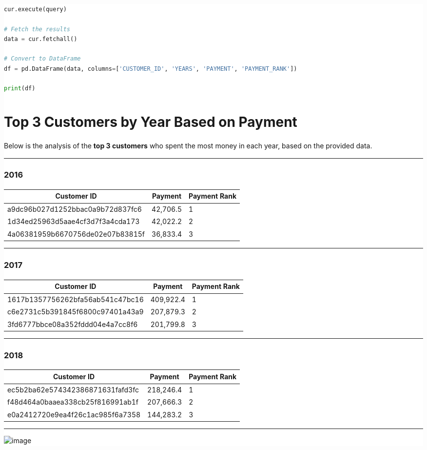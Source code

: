 ```python
cur.execute(query)

# Fetch the results
data = cur.fetchall()

# Convert to DataFrame
df = pd.DataFrame(data, columns=['CUSTOMER_ID', 'YEARS', 'PAYMENT', 'PAYMENT_RANK'])

print(df)
```
# Top 3 Customers by Year Based on Payment

Below is the analysis of the **top 3 customers** who spent the most money in each year, based on the provided data.

---

### 2016
| Customer ID                                | Payment   | Payment Rank |
|--------------------------------------------|-----------|--------------|
| a9dc96b027d1252bbac0a9b72d837fc6           | 42,706.5  | 1            |
| 1d34ed25963d5aae4cf3d7f3a4cda173           | 42,022.2  | 2            |
| 4a06381959b6670756de02e07b83815f           | 36,833.4  | 3            |

---

### 2017
| Customer ID                                | Payment   | Payment Rank |
|--------------------------------------------|-----------|--------------|
| 1617b1357756262bfa56ab541c47bc16           | 409,922.4 | 1            |
| c6e2731c5b391845f6800c97401a43a9           | 207,879.3 | 2            |
| 3fd6777bbce08a352fddd04e4a7cc8f6           | 201,799.8 | 3            |

---

### 2018
| Customer ID                                | Payment   | Payment Rank |
|--------------------------------------------|-----------|--------------|
| ec5b2ba62e574342386871631fafd3fc           | 218,246.4 | 1            |
| f48d464a0baaea338cb25f816991ab1f           | 207,666.3 | 2            |
| e0a2412720e9ea4f26c1ac985f6a7358           | 144,283.2 | 3            |

---
![image](https://github.com/user-attachments/assets/ed7fe025-df27-4062-8a49-52894c7dbf96)
